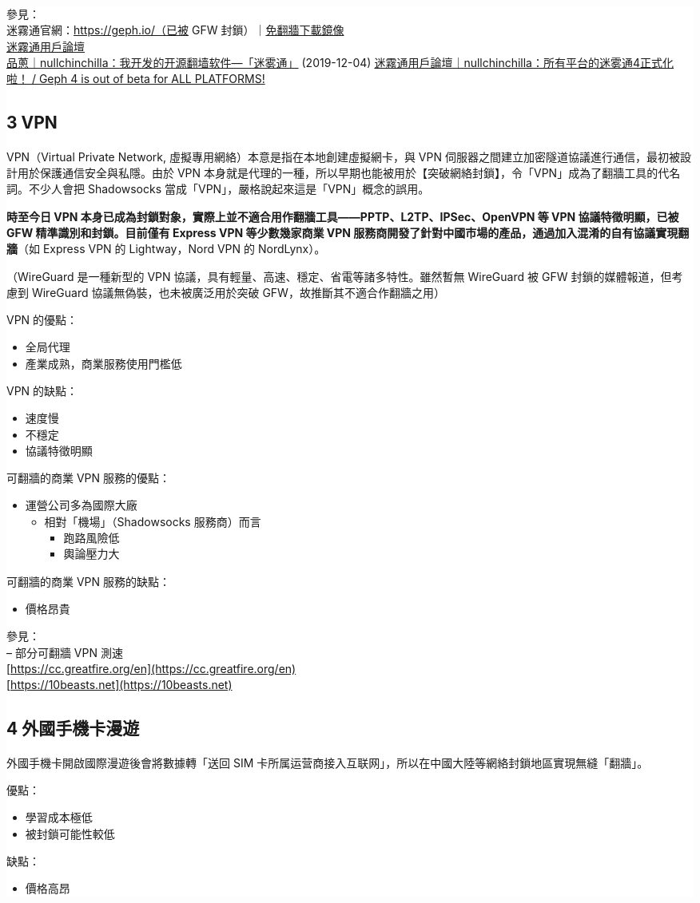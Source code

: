 
參見：  
迷霧通官網：https://geph.io/（已被 GFW 封鎖）｜[免翻牆下載鏡像](https://is.gd/getmwt)  
[迷霧通用戶論壇](https://community.geph.io/)  
[品蔥｜nullchinchilla：我开发的开源翻墙软件—「迷雾通」](https://pincong.rocks/article/10365) (2019-12-04)
[迷霧通用戶論壇｜nullchinchilla：所有平台的迷雾通4正式化啦！ / Geph 4 is out of beta for ALL PLATFORMS!](https://community.geph.io/t/4-geph-4-is-out-of-beta-for-all-platforms/1176) 



## 3 VPN

VPN（Virtual Private Network, 虛擬專用網絡）本意是指在本地創建虛擬網卡，與 VPN 伺服器之間建立加密隧道協議進行通信，最初被設計用於保護通信安全與私隱。由於 VPN 本身就是代理的一種，所以早期也能被用於【突破網絡封鎖】，令「VPN」成為了翻牆工具的代名詞。不少人會把 Shadowsocks 當成「VPN」，嚴格說起來這是「VPN」概念的誤用。

**時至今日 VPN 本身已成為封鎖對象，實際上並不適合用作翻牆工具——PPTP、L2TP、IPSec、OpenVPN 等 VPN 協議特徵明顯，已被 GFW 精準識別和封鎖。目前僅有 Express VPN 等少數幾家商業 VPN 服務商開發了針對中國市場的產品，通過加入混淆的自有協議實現翻牆**（如 Express VPN 的 Lightway，Nord VPN 的 NordLynx）。

（WireGuard 是一種新型的 VPN 協議，具有輕量、高速、穩定、省電等諸多特性。雖然暫無 WireGuard 被 GFW 封鎖的媒體報道，但考慮到 WireGuard 協議無偽裝，也未被廣泛用於突破 GFW，故推斷其不適合作翻牆之用）



VPN 的優點：   
- 全局代理
- 產業成熟，商業服務使用門檻低

VPN 的缺點：   
- 速度慢
- 不穩定
- 協議特徵明顯


可翻牆的商業 VPN 服務的優點：
- 運營公司多為國際大廠
  - 相對「機場」（Shadowsocks 服務商）而言
    - 跑路風險低
    - 輿論壓力大

可翻牆的商業 VPN 服務的缺點：
- 價格昂貴


參見：  
– 部分可翻牆 VPN 測速  
[https://cc.greatfire.org/en](https://cc.greatfire.org/en)  
[https://10beasts.net](https://10beasts.net)



## 4 外國手機卡漫遊

外國手機卡開啟國際漫遊後會將數據轉「送回 SIM 卡所属运营商接入互联网」，所以在中國大陸等網絡封鎖地區實現無縫「翻牆」。

優點：
- 學習成本極低
- 被封鎖可能性較低

缺點：
- 價格高昂
